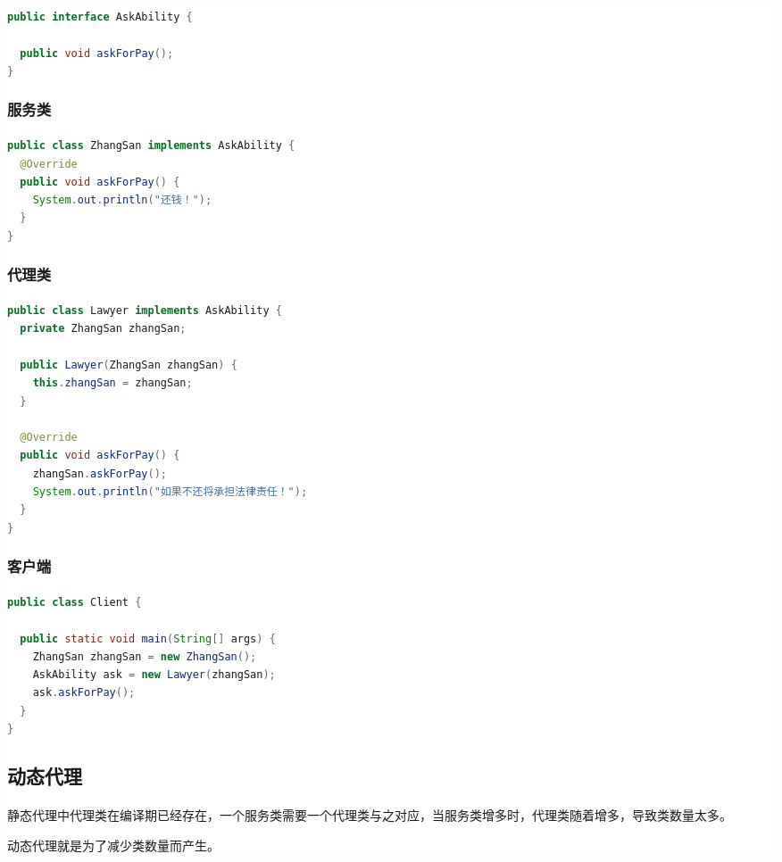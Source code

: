 ```java
public interface AskAbility {

  public void askForPay();
}
```

### 服务类

```java
public class ZhangSan implements AskAbility {
  @Override
  public void askForPay() {
    System.out.println("还钱！");
  }
}
```

### 代理类

```java
public class Lawyer implements AskAbility {
  private ZhangSan zhangSan;

  public Lawyer(ZhangSan zhangSan) {
    this.zhangSan = zhangSan;
  }

  @Override
  public void askForPay() {
    zhangSan.askForPay();
    System.out.println("如果不还将承担法律责任！");
  }
}
```

### 客户端

```java
public class Client {

  public static void main(String[] args) {
    ZhangSan zhangSan = new ZhangSan();
    AskAbility ask = new Lawyer(zhangSan);
    ask.askForPay();
  }
}
```

## 动态代理

静态代理中代理类在编译期已经存在，一个服务类需要一个代理类与之对应，当服务类增多时，代理类随着增多，导致类数量太多。

动态代理就是为了减少类数量而产生。
